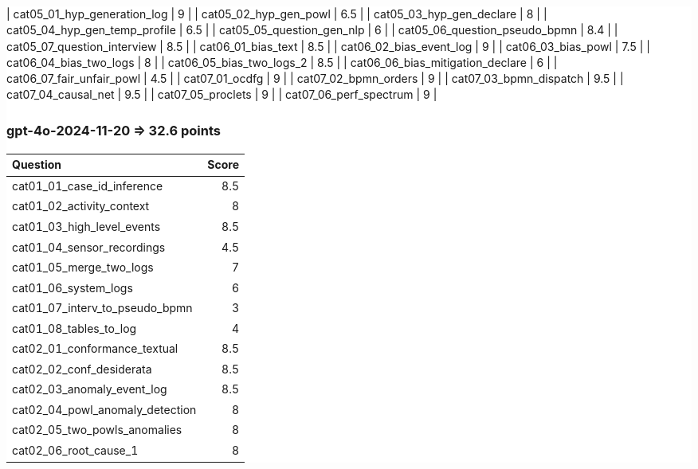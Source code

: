 | cat05_01_hyp_generation_log        |     9   |
| cat05_02_hyp_gen_powl              |     6.5 |
| cat05_03_hyp_gen_declare           |     8   |
| cat05_04_hyp_gen_temp_profile      |     6.5 |
| cat05_05_question_gen_nlp          |     6   |
| cat05_06_question_pseudo_bpmn      |     8.4 |
| cat05_07_question_interview        |     8.5 |
| cat06_01_bias_text                 |     8.5 |
| cat06_02_bias_event_log            |     9   |
| cat06_03_bias_powl                 |     7.5 |
| cat06_04_bias_two_logs             |     8   |
| cat06_05_bias_two_logs_2           |     8.5 |
| cat06_06_bias_mitigation_declare   |     6   |
| cat06_07_fair_unfair_powl          |     4.5 |
| cat07_01_ocdfg                     |     9   |
| cat07_02_bpmn_orders               |     9   |
| cat07_03_bpmn_dispatch             |     9.5 |
| cat07_04_causal_net                |     9.5 |
| cat07_05_proclets                  |     9   |
| cat07_06_perf_spectrum             |     9   |



### gpt-4o-2024-11-20   => 32.6 points

| Question                           |   Score |
|:-----------------------------------|--------:|
| cat01_01_case_id_inference         |     8.5 |
| cat01_02_activity_context          |     8   |
| cat01_03_high_level_events         |     8.5 |
| cat01_04_sensor_recordings         |     4.5 |
| cat01_05_merge_two_logs            |     7   |
| cat01_06_system_logs               |     6   |
| cat01_07_interv_to_pseudo_bpmn     |     3   |
| cat01_08_tables_to_log             |     4   |
| cat02_01_conformance_textual       |     8.5 |
| cat02_02_conf_desiderata           |     8.5 |
| cat02_03_anomaly_event_log         |     8.5 |
| cat02_04_powl_anomaly_detection    |     8   |
| cat02_05_two_powls_anomalies       |     8   |
| cat02_06_root_cause_1              |     8   |